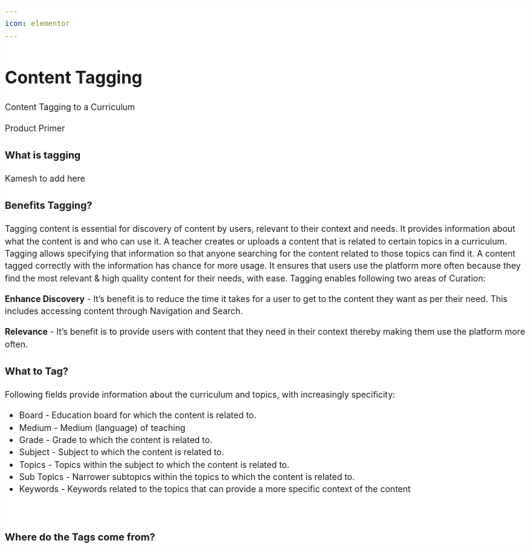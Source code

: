 ```yaml
---
icon: elementor
---
```


# Content Tagging

Content Tagging to a Curriculum

Product Primer

### What is tagging <a href="#tzakbtjer84c" id="tzakbtjer84c"></a>

Kamesh to add here

### Benefits Tagging? <a href="#hp2ebrknmiir" id="hp2ebrknmiir"></a>

Tagging content is essential for discovery of content by users, relevant to their context and needs. It provides information about what the content is and who can use it. A teacher creates or uploads a content that is related to certain topics in a curriculum. Tagging allows specifying that information so that anyone searching for the content related to those topics can find it. A content tagged correctly with the information has chance for more usage. It ensures that users use the platform more often because they find the most relevant & high quality content for their needs, with ease. Tagging enables following two areas of Curation:

**Enhance Discovery** - It’s benefit is to reduce the time it takes for a user to get to the content they want as per their need. This includes accessing content through Navigation and Search.

**Relevance** - It’s benefit is to provide users with content that they need in their context thereby making them use the platform more often.

### What to Tag? <a href="#id-8tv5jyubocsp" id="id-8tv5jyubocsp"></a>

Following fields provide information about the curriculum and topics, with increasingly specificity:

* Board - Education board for which the content is related to.
* Medium - Medium (language) of teaching
* Grade - Grade to which the content is related to.
* Subject - Subject to which the content is related to.
* Topics - Topics within the subject to which the content is related to.
* Sub Topics - Narrower subtopics within the topics to which the content is related to.
* Keywords - Keywords related to the topics that can provide a more specific context of the content

![](../../../../.gitbook/assets/0.png)

### Where do the Tags come from? <a href="#id-6ptgtmgorh4w" id="id-6ptgtmgorh4w"></a>

